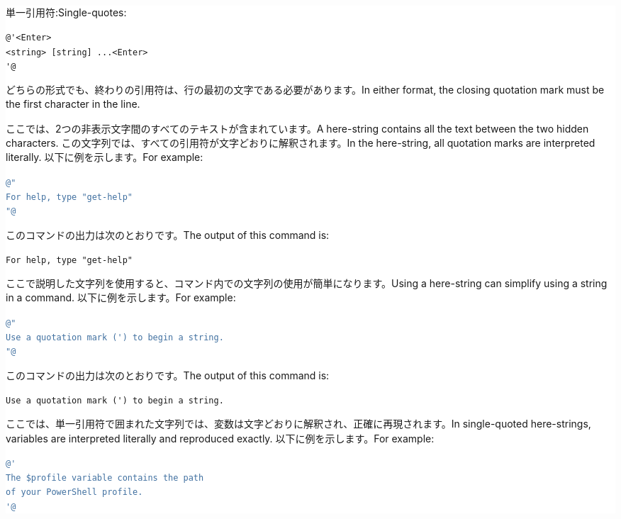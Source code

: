 <span data-ttu-id="b4358-165">単一引用符:</span><span class="sxs-lookup"><span data-stu-id="b4358-165">Single-quotes:</span></span>

```
@'<Enter>
<string> [string] ...<Enter>
'@
```

<span data-ttu-id="b4358-166">どちらの形式でも、終わりの引用符は、行の最初の文字である必要があります。</span><span class="sxs-lookup"><span data-stu-id="b4358-166">In either format, the closing quotation mark must be the first character in the line.</span></span>

<span data-ttu-id="b4358-167">ここでは、2つの非表示文字間のすべてのテキストが含まれています。</span><span class="sxs-lookup"><span data-stu-id="b4358-167">A here-string contains all the text between the two hidden characters.</span></span> <span data-ttu-id="b4358-168">この文字列では、すべての引用符が文字どおりに解釈されます。</span><span class="sxs-lookup"><span data-stu-id="b4358-168">In the here-string, all quotation marks are interpreted literally.</span></span> <span data-ttu-id="b4358-169">以下に例を示します。</span><span class="sxs-lookup"><span data-stu-id="b4358-169">For example:</span></span>

```powershell
@"
For help, type "get-help"
"@
```

<span data-ttu-id="b4358-170">このコマンドの出力は次のとおりです。</span><span class="sxs-lookup"><span data-stu-id="b4358-170">The output of this command is:</span></span>

```Output
For help, type "get-help"
```

<span data-ttu-id="b4358-171">ここで説明した文字列を使用すると、コマンド内での文字列の使用が簡単になります。</span><span class="sxs-lookup"><span data-stu-id="b4358-171">Using a here-string can simplify using a string in a command.</span></span> <span data-ttu-id="b4358-172">以下に例を示します。</span><span class="sxs-lookup"><span data-stu-id="b4358-172">For example:</span></span>

```powershell
@"
Use a quotation mark (') to begin a string.
"@
```

<span data-ttu-id="b4358-173">このコマンドの出力は次のとおりです。</span><span class="sxs-lookup"><span data-stu-id="b4358-173">The output of this command is:</span></span>

```Output
Use a quotation mark (') to begin a string.
```

<span data-ttu-id="b4358-174">ここでは、単一引用符で囲まれた文字列では、変数は文字どおりに解釈され、正確に再現されます。</span><span class="sxs-lookup"><span data-stu-id="b4358-174">In single-quoted here-strings, variables are interpreted literally and reproduced exactly.</span></span> <span data-ttu-id="b4358-175">以下に例を示します。</span><span class="sxs-lookup"><span data-stu-id="b4358-175">For example:</span></span>

```powershell
@'
The $profile variable contains the path
of your PowerShell profile.
'@
```
